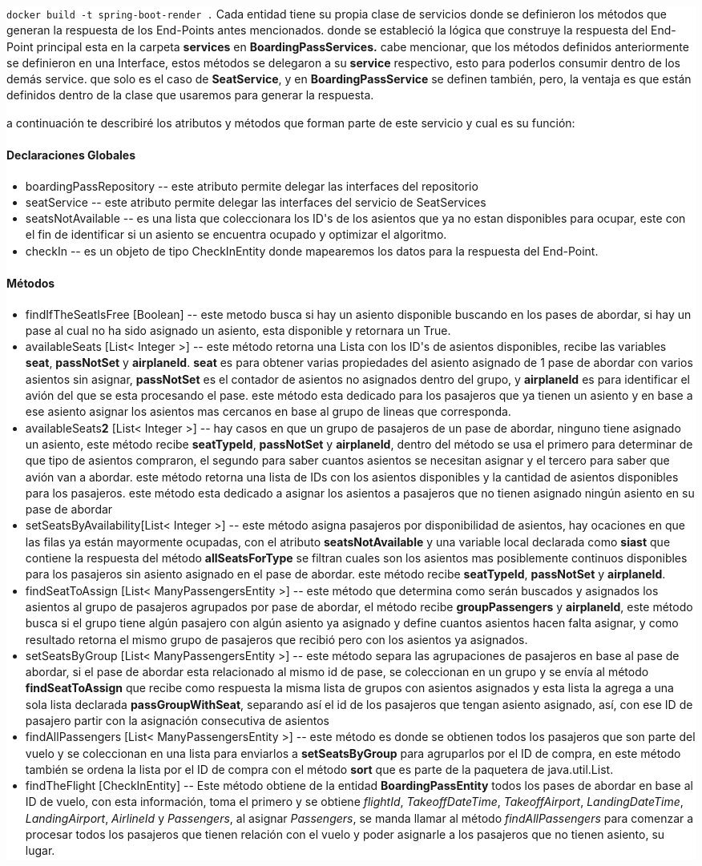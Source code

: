 ```docker build -t spring-boot-render .```
Cada entidad tiene su propia clase de servicios donde se definieron los métodos que generan la respuesta de los End-Points antes mencionados. donde se estableció la lógica que construye la respuesta del End-Point principal esta en la carpeta **services** en **BoardingPassServices.** cabe mencionar, que los métodos definidos anteriormente se definieron en una Interface, estos métodos se delegaron a su **service** respectivo, esto para poderlos consumir dentro de los demás service. que solo es el caso de **SeatService**, y en **BoardingPassService** se definen también, pero, la ventaja es que están definidos dentro de la clase que usaremos para generar la respuesta.

a continuación te describiré los atributos y métodos que forman parte de este servicio y cual es su función:
#### Declaraciones Globales
- boardingPassRepository  -- este atributo permite delegar las interfaces del repositorio
- seatService -- este atributo permite delegar las interfaces del servicio de SeatServices
- seatsNotAvailable -- es una lista que coleccionara los ID's de los asientos que ya no estan disponibles para ocupar, este con el fin de identificar si un asiento se encuentra ocupado y optimizar el algoritmo.
- checkIn -- es un objeto de tipo CheckInEntity donde mapearemos los datos para la respuesta del End-Point.
#### Métodos
- findIfTheSeatIsFree [Boolean] -- este metodo busca si hay un asiento disponible buscando en los pases de abordar, si hay un pase al cual no ha sido asignado un asiento, esta disponible y retornara un True.
- availableSeats [List< Integer >] -- este método retorna una Lista con los ID's de asientos disponibles, recibe las variables **seat**, **passNotSet** y **airplaneId**. **seat** es para obtener varias propiedades del asiento asignado de 1 pase de abordar con varios asientos sin asignar, **passNotSet** es el contador de asientos no asignados dentro del grupo, y **airplaneId** es para identificar el avión del que se esta procesando el pase. este método esta dedicado para los pasajeros que ya tienen un asiento y en base a ese asiento asignar los asientos mas cercanos en base al grupo de lineas que corresponda.
- availableSeats**2** [List< Integer >] -- hay casos en que un grupo de pasajeros de un pase de abordar, ninguno tiene asignado un asiento, este método recibe **seatTypeId**, **passNotSet** y **airplaneId**, dentro del método se usa el primero para determinar de que tipo de asientos compraron, el segundo para saber cuantos asientos se necesitan asignar y el tercero para saber que avión van a abordar. este método retorna una lista de IDs con los asientos disponibles y la cantidad de asientos disponibles para los pasajeros. este método esta dedicado a asignar los asientos a pasajeros que no tienen asignado ningún asiento en su pase de abordar
- setSeatsByAvailability[List< Integer >] -- este método asigna pasajeros por disponibilidad de asientos, hay ocaciones en que las filas ya están mayormente ocupadas, con el atributo **seatsNotAvailable** y una variable local declarada como **siast** que contiene la respuesta del método **allSeatsForType** se filtran cuales son los asientos mas posiblemente continuos disponibles para los pasajeros sin asiento asignado en el pase de abordar. este método recibe **seatTypeId**, **passNotSet** y **airplaneId**.
- findSeatToAssign [List< ManyPassengersEntity >] -- este método que determina como serán buscados y asignados los asientos al grupo de pasajeros agrupados por pase de abordar, el método recibe **groupPassengers** y **airplaneId**, este método busca si el grupo tiene algún pasajero con algún asiento ya asignado y define cuantos asientos hacen falta asignar, y como resultado retorna el mismo grupo de pasajeros que recibió pero con los asientos ya asignados.
- setSeatsByGroup [List< ManyPassengersEntity >] -- este método separa las agrupaciones de pasajeros en base al pase de abordar, si el pase de abordar esta relacionado al mismo id de pase, se coleccionan en un grupo y se envía al método **findSeatToAssign** que recibe como respuesta la misma lista de grupos con asientos asignados y esta lista la agrega a una sola lista declarada **passGroupWithSeat**, separando así el id de los pasajeros que tengan asiento asignado, así, con ese ID de pasajero partir con la asignación consecutiva de asientos
- findAllPassengers [List< ManyPassengersEntity >] -- este método es donde se obtienen todos los pasajeros que son parte del vuelo y se coleccionan en una lista para enviarlos a **setSeatsByGroup** para agruparlos por el ID de compra, en este método también se ordena la lista por el ID de compra con el método **sort** que es parte de la paquetera de java.util.List.
- findTheFlight [CheckInEntity] -- Este método obtiene de la entidad **BoardingPassEntity** todos los pases de abordar en base al ID de vuelo, con esta información, toma el primero y se obtiene *flightId*, *TakeoffDateTime*, *TakeoffAirport*, *LandingDateTime*, *LandingAirport*, *AirlineId* y *Passengers*, al asignar *Passengers*, se manda llamar al método *findAllPassengers* para comenzar a procesar todos los pasajeros que tienen relación con el vuelo y poder asignarle a los pasajeros que no tienen asiento, su lugar.
```